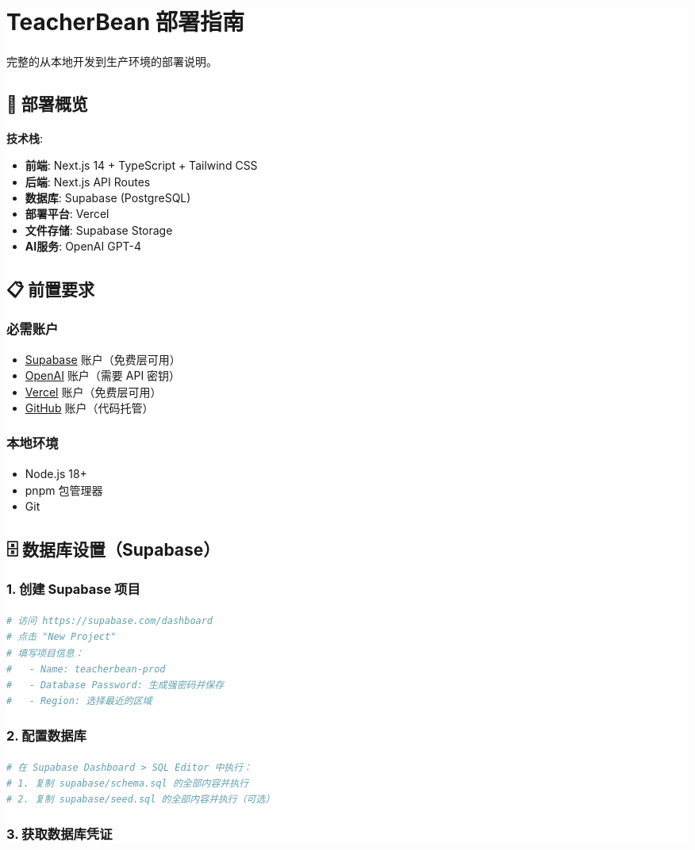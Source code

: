# TeacherBean 部署指南

完整的从本地开发到生产环境的部署说明。

## 🎯 部署概览

**技术栈**:
- **前端**: Next.js 14 + TypeScript + Tailwind CSS
- **后端**: Next.js API Routes
- **数据库**: Supabase (PostgreSQL)
- **部署平台**: Vercel
- **文件存储**: Supabase Storage
- **AI服务**: OpenAI GPT-4

## 📋 前置要求

### 必需账户
- [Supabase](https://supabase.com) 账户（免费层可用）
- [OpenAI](https://platform.openai.com) 账户（需要 API 密钥）
- [Vercel](https://vercel.com) 账户（免费层可用）
- [GitHub](https://github.com) 账户（代码托管）

### 本地环境
- Node.js 18+
- pnpm 包管理器
- Git

## 🗄️ 数据库设置（Supabase）

### 1. 创建 Supabase 项目

```bash
# 访问 https://supabase.com/dashboard
# 点击 "New Project"
# 填写项目信息：
#   - Name: teacherbean-prod
#   - Database Password: 生成强密码并保存
#   - Region: 选择最近的区域
```

### 2. 配置数据库

```bash
# 在 Supabase Dashboard > SQL Editor 中执行：
# 1. 复制 supabase/schema.sql 的全部内容并执行
# 2. 复制 supabase/seed.sql 的全部内容并执行（可选）
```

### 3. 获取数据库凭证
